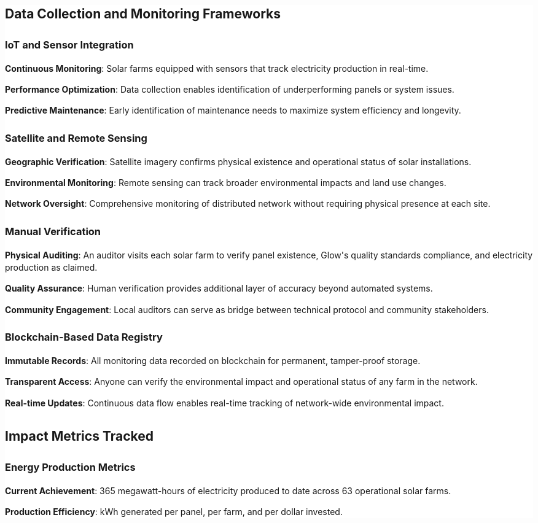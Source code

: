 ## Data Collection and Monitoring Frameworks

### IoT and Sensor Integration

**Continuous Monitoring**: Solar farms equipped with sensors that track electricity production in real-time.

**Performance Optimization**: Data collection enables identification of underperforming panels or system issues.

**Predictive Maintenance**: Early identification of maintenance needs to maximize system efficiency and longevity.

### Satellite and Remote Sensing

**Geographic Verification**: Satellite imagery confirms physical existence and operational status of solar installations.

**Environmental Monitoring**: Remote sensing can track broader environmental impacts and land use changes.

**Network Oversight**: Comprehensive monitoring of distributed network without requiring physical presence at each site.

### Manual Verification

**Physical Auditing**: An auditor visits each solar farm to verify panel existence, Glow's quality standards compliance, and electricity production as claimed.

**Quality Assurance**: Human verification provides additional layer of accuracy beyond automated systems.

**Community Engagement**: Local auditors can serve as bridge between technical protocol and community stakeholders.

### Blockchain-Based Data Registry

**Immutable Records**: All monitoring data recorded on blockchain for permanent, tamper-proof storage.

**Transparent Access**: Anyone can verify the environmental impact and operational status of any farm in the network.

**Real-time Updates**: Continuous data flow enables real-time tracking of network-wide environmental impact.

## Impact Metrics Tracked

### Energy Production Metrics

**Current Achievement**: 365 megawatt-hours of electricity produced to date across 63 operational solar farms.

**Production Efficiency**: kWh generated per panel, per farm, and per dollar invested.
